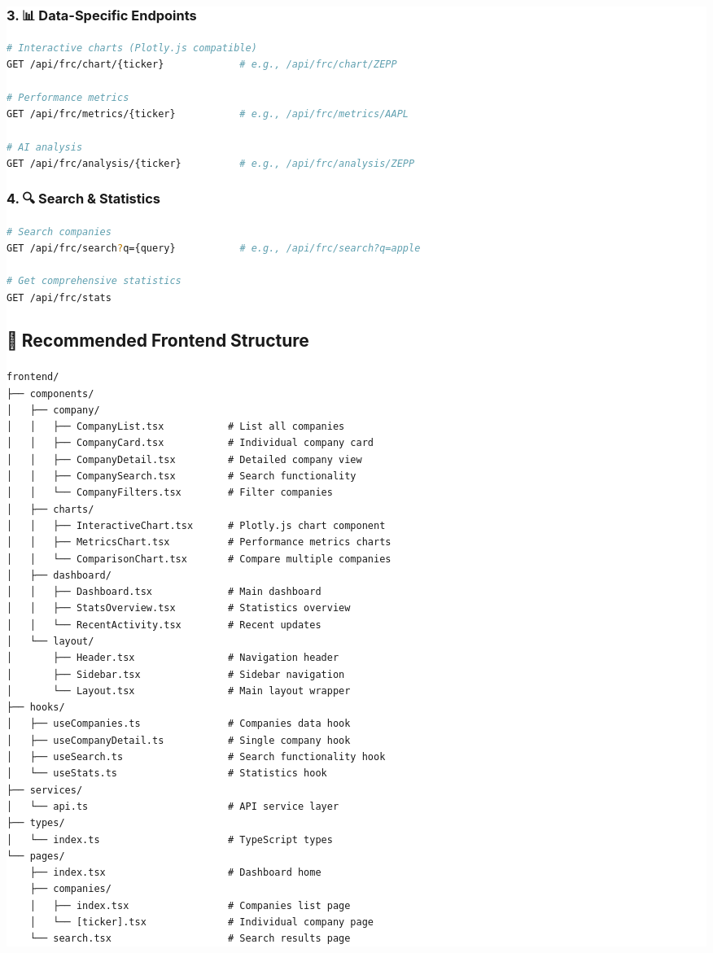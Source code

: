 ### 3. 📊 Data-Specific Endpoints

```bash
# Interactive charts (Plotly.js compatible)
GET /api/frc/chart/{ticker}             # e.g., /api/frc/chart/ZEPP

# Performance metrics
GET /api/frc/metrics/{ticker}           # e.g., /api/frc/metrics/AAPL

# AI analysis
GET /api/frc/analysis/{ticker}          # e.g., /api/frc/analysis/ZEPP
```

### 4. 🔍 Search & Statistics

```bash
# Search companies
GET /api/frc/search?q={query}           # e.g., /api/frc/search?q=apple

# Get comprehensive statistics
GET /api/frc/stats
```

## 📁 Recommended Frontend Structure

```
frontend/
├── components/
│   ├── company/
│   │   ├── CompanyList.tsx           # List all companies
│   │   ├── CompanyCard.tsx           # Individual company card
│   │   ├── CompanyDetail.tsx         # Detailed company view
│   │   ├── CompanySearch.tsx         # Search functionality
│   │   └── CompanyFilters.tsx        # Filter companies
│   ├── charts/
│   │   ├── InteractiveChart.tsx      # Plotly.js chart component
│   │   ├── MetricsChart.tsx          # Performance metrics charts
│   │   └── ComparisonChart.tsx       # Compare multiple companies
│   ├── dashboard/
│   │   ├── Dashboard.tsx             # Main dashboard
│   │   ├── StatsOverview.tsx         # Statistics overview
│   │   └── RecentActivity.tsx        # Recent updates
│   └── layout/
│       ├── Header.tsx                # Navigation header
│       ├── Sidebar.tsx               # Sidebar navigation
│       └── Layout.tsx                # Main layout wrapper
├── hooks/
│   ├── useCompanies.ts               # Companies data hook
│   ├── useCompanyDetail.ts           # Single company hook
│   ├── useSearch.ts                  # Search functionality hook
│   └── useStats.ts                   # Statistics hook
├── services/
│   └── api.ts                        # API service layer
├── types/
│   └── index.ts                      # TypeScript types
└── pages/
    ├── index.tsx                     # Dashboard home
    ├── companies/
    │   ├── index.tsx                 # Companies list page
    │   └── [ticker].tsx              # Individual company page
    └── search.tsx                    # Search results page
```
